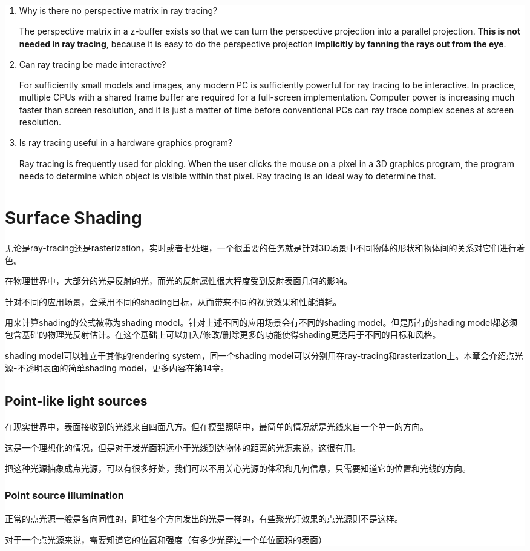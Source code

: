 1. Why is there no perspective matrix in ray tracing?

   The perspective matrix in a z-buffer exists so that we can turn the perspective projection into a parallel projection. **This is not needed in ray tracing**, because it is easy to do the perspective projection **implicitly by fanning the rays out from the eye**.

2. Can ray tracing be made interactive?

   For sufficiently small models and images, any modern PC is sufficiently powerful for ray tracing to be interactive. In practice, multiple CPUs with a shared frame buffer are required for a full-screen implementation. Computer power is increasing much faster than screen resolution, and it is just a matter of time before conventional PCs can ray trace complex scenes at screen resolution.

3. Is ray tracing useful in a hardware graphics program?

   Ray tracing is frequently used for picking. When the user clicks the mouse on a pixel in a 3D graphics program, the program needs to determine which object is visible within that pixel. Ray tracing is an ideal way to determine that.

# Surface Shading

无论是ray-tracing还是rasterization，实时或者批处理，一个很重要的任务就是针对3D场景中不同物体的形状和物体间的关系对它们进行着色。

在物理世界中，大部分的光是反射的光，而光的反射属性很大程度受到反射表面几何的影响。

针对不同的应用场景，会采用不同的shading目标，从而带来不同的视觉效果和性能消耗。

用来计算shading的公式被称为shading model。针对上述不同的应用场景会有不同的shading model。但是所有的shading model都必须包含基础的物理光反射估计。在这个基础上可以加入/修改/删除更多的功能使得shading更适用于不同的目标和风格。

shading model可以独立于其他的rendering system，同一个shading model可以分别用在ray-tracing和rasterization上。本章会介绍点光源-不透明表面的简单shading model，更多内容在第14章。

## Point-like light sources

在现实世界中，表面接收到的光线来自四面八方。但在模型照明中，最简单的情况就是光线来自一个单一的方向。

这是一个理想化的情况，但是对于发光面积远小于光线到达物体的距离的光源来说，这很有用。

把这种光源抽象成点光源，可以有很多好处，我们可以不用关心光源的体积和几何信息，只需要知道它的位置和光线的方向。

### Point source illumination

正常的点光源一般是各向同性的，即往各个方向发出的光是一样的，有些聚光灯效果的点光源则不是这样。

对于一个点光源来说，需要知道它的位置和强度（有多少光穿过一个单位面积的表面）

